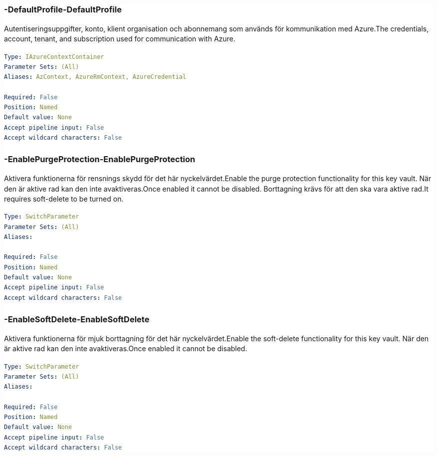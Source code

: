 ### <span data-ttu-id="c9d58-117">-DefaultProfile</span><span class="sxs-lookup"><span data-stu-id="c9d58-117">-DefaultProfile</span></span>
<span data-ttu-id="c9d58-118">Autentiseringsuppgifter, konto, klient organisation och abonnemang som används för kommunikation med Azure.</span><span class="sxs-lookup"><span data-stu-id="c9d58-118">The credentials, account, tenant, and subscription used for communication with Azure.</span></span>

```yaml
Type: IAzureContextContainer
Parameter Sets: (All)
Aliases: AzContext, AzureRmContext, AzureCredential

Required: False
Position: Named
Default value: None
Accept pipeline input: False
Accept wildcard characters: False
```

### <span data-ttu-id="c9d58-119">-EnablePurgeProtection</span><span class="sxs-lookup"><span data-stu-id="c9d58-119">-EnablePurgeProtection</span></span>
<span data-ttu-id="c9d58-120">Aktivera funktionerna för rensnings skydd för det här nyckelvärdet.</span><span class="sxs-lookup"><span data-stu-id="c9d58-120">Enable the purge protection functionality for this key vault.</span></span>
<span data-ttu-id="c9d58-121">När den är aktive rad kan den inte avaktiveras.</span><span class="sxs-lookup"><span data-stu-id="c9d58-121">Once enabled it cannot be disabled.</span></span>
<span data-ttu-id="c9d58-122">Borttagning krävs för att den ska vara aktive rad.</span><span class="sxs-lookup"><span data-stu-id="c9d58-122">It requires soft-delete to be turned on.</span></span>

```yaml
Type: SwitchParameter
Parameter Sets: (All)
Aliases:

Required: False
Position: Named
Default value: None
Accept pipeline input: False
Accept wildcard characters: False
```

### <span data-ttu-id="c9d58-123">-EnableSoftDelete</span><span class="sxs-lookup"><span data-stu-id="c9d58-123">-EnableSoftDelete</span></span>
<span data-ttu-id="c9d58-124">Aktivera funktionerna för mjuk borttagning för det här nyckelvärdet.</span><span class="sxs-lookup"><span data-stu-id="c9d58-124">Enable the soft-delete functionality for this key vault.</span></span>
<span data-ttu-id="c9d58-125">När den är aktive rad kan den inte avaktiveras.</span><span class="sxs-lookup"><span data-stu-id="c9d58-125">Once enabled it cannot be disabled.</span></span>

```yaml
Type: SwitchParameter
Parameter Sets: (All)
Aliases:

Required: False
Position: Named
Default value: None
Accept pipeline input: False
Accept wildcard characters: False
```

